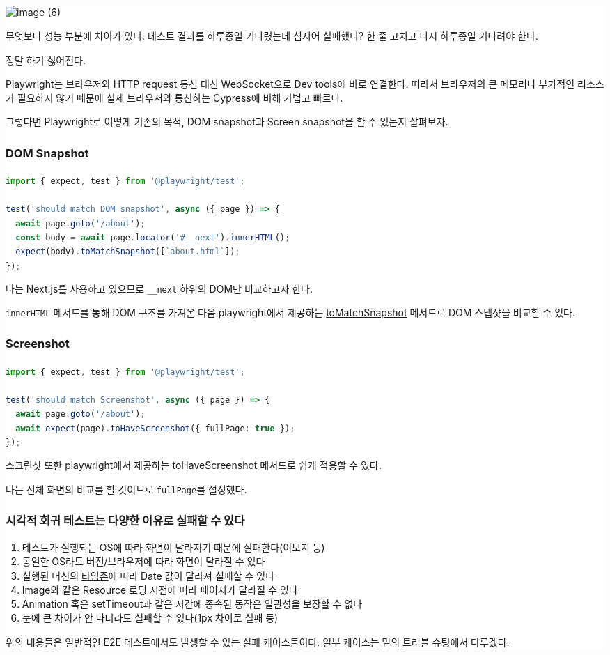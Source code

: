 ![image (6)](https://github.com/1ilsang/dev/assets/23524849/32d1be8f-db0f-441b-af8d-bb79975ecdd1)

무엇보다 성능 부분에 차이가 있다. 테스트 결과를 하루종일 기다렸는데 심지어 실패했다? 한 줄 고치고 다시 하루종일 기다려야 한다.

정말 하기 싫어진다.

Playwright는 브라우저와 HTTP request 통신 대신 WebSocket으로 Dev tools에 바로 연결한다. 따라서 브라우저의 큰 메모리나 부가적인 리소스가 필요하지 않기 때문에 실제 브라우저와 통신하는 Cypress에 비해 가볍고 빠르다.

그렇다면 Playwright로 어떻게 기존의 목적, DOM snapshot과 Screen snapshot을 할 수 있는지 살펴보자.

### DOM Snapshot

```ts {6}
import { expect, test } from '@playwright/test';

test('should match DOM snapshot', async ({ page }) => {
  await page.goto('/about');
  const body = await page.locator('#__next').innerHTML();
  expect(body).toMatchSnapshot([`about.html`]);
});
```

나는 Next.js를 사용하고 있으므로 `__next` 하위의 DOM만 비교하고자 한다.

`innerHTML` 메서드를 통해 DOM 구조를 가져온 다음 playwright에서 제공하는 [toMatchSnapshot](https://playwright.dev/docs/api/class-snapshotassertions#snapshot-assertions-to-match-snapshot-2) 메서드로 DOM 스냅샷을 비교할 수 있다.

### Screenshot

```ts {5}
import { expect, test } from '@playwright/test';

test('should match Screenshot', async ({ page }) => {
  await page.goto('/about');
  await expect(page).toHaveScreenshot({ fullPage: true });
});
```

스크린샷 또한 playwright에서 제공하는 [toHaveScreenshot](https://playwright.dev/docs/api/class-pageassertions#page-assertions-to-have-screenshot-2) 메서드로 쉽게 적용할 수 있다.

나는 전체 화면의 비교를 할 것이므로 `fullPage`를 설정했다.

### 시각적 회귀 테스트는 다양한 이유로 실패할 수 있다

1. 테스트가 실행되는 OS에 따라 화면이 달라지기 때문에 실패한다(이모지 등)
2. 동일한 OS라도 버전/브라우저에 따라 화면이 달라질 수 있다
3. 실행된 머신의 [타임존](https://namu.wiki/w/%EC%8B%9C%EA%B0%84%EB%8C%80/%EB%AA%A9%EB%A1%9D?from=%EC%8B%9C%EA%B0%84%EB%8C%80%2F%EA%B0%81%EA%B5%AD%EC%9D%98%20%EC%8B%9C%EA%B0%84%EB%8C%80)에 따라 Date 값이 달라져 실패할 수 있다
4. Image와 같은 Resource 로딩 시점에 따라 페이지가 달라질 수 있다
5. Animation 혹은 setTimeout과 같은 시간에 종속된 동작은 일관성을 보장할 수 없다
6. 눈에 큰 차이가 안 나더라도 실패할 수 있다(1px 차이로 실패 등)

위의 내용들은 일반적인 E2E 테스트에서도 발생할 수 있는 실패 케이스들이다. 일부 케이스는 밑의 [트러블 슈팅](#트러블-슈팅)에서 다루겠다.
